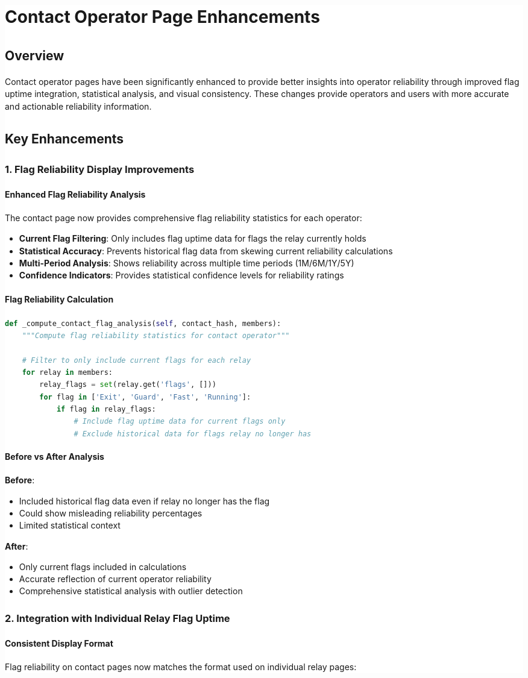 # Contact Operator Page Enhancements

## Overview

Contact operator pages have been significantly enhanced to provide better insights into operator reliability through improved flag uptime integration, statistical analysis, and visual consistency. These changes provide operators and users with more accurate and actionable reliability information.

## Key Enhancements

### 1. Flag Reliability Display Improvements

#### Enhanced Flag Reliability Analysis
The contact page now provides comprehensive flag reliability statistics for each operator:

- **Current Flag Filtering**: Only includes flag uptime data for flags the relay currently holds
- **Statistical Accuracy**: Prevents historical flag data from skewing current reliability calculations
- **Multi-Period Analysis**: Shows reliability across multiple time periods (1M/6M/1Y/5Y)
- **Confidence Indicators**: Provides statistical confidence levels for reliability ratings

#### Flag Reliability Calculation
```python
def _compute_contact_flag_analysis(self, contact_hash, members):
    """Compute flag reliability statistics for contact operator"""
    
    # Filter to only include current flags for each relay
    for relay in members:
        relay_flags = set(relay.get('flags', []))
        for flag in ['Exit', 'Guard', 'Fast', 'Running']:
            if flag in relay_flags:
                # Include flag uptime data for current flags only
                # Exclude historical data for flags relay no longer has
```

#### Before vs After Analysis

**Before**: 
- Included historical flag data even if relay no longer has the flag
- Could show misleading reliability percentages
- Limited statistical context

**After**:
- Only current flags included in calculations
- Accurate reflection of current operator reliability
- Comprehensive statistical analysis with outlier detection

### 2. Integration with Individual Relay Flag Uptime

#### Consistent Display Format
Flag reliability on contact pages now matches the format used on individual relay pages:
